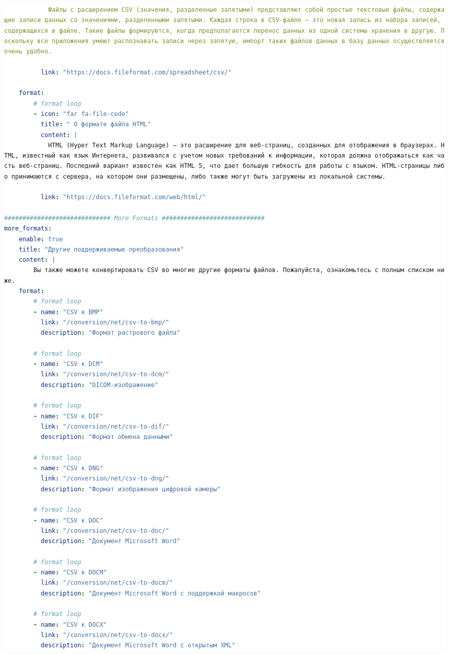 ```yaml
            Файлы с расширением CSV (значения, разделенные запятыми) представляют собой простые текстовые файлы, содержащие записи данных со значениями, разделенными запятыми. Каждая строка в CSV-файле — это новая запись из набора записей, содержащихся в файле. Такие файлы формируются, когда предполагается перенос данных из одной системы хранения в другую. Поскольку все приложения умеют распознавать записи через запятую, импорт таких файлов данных в базу данных осуществляется очень удобно.

          link: "https://docs.fileformat.com/spreadsheet/csv/"

    format:
        # format loop
        - icon: "far fa-file-code"
          title: " О формате файла HTML"
          content: |
            HTML (Hyper Text Markup Language) — это расширение для веб-страниц, созданных для отображения в браузерах. HTML, известный как язык Интернета, развивался с учетом новых требований к информации, которая должна отображаться как часть веб-страниц. Последний вариант известен как HTML 5, что дает большую гибкость для работы с языком. HTML-страницы либо принимаются с сервера, на котором они размещены, либо также могут быть загружены из локальной системы.

          link: "https://docs.fileformat.com/web/html/"

############################# More Formats ############################
more_formats:
    enable: true
    title: "Другие поддерживаемые преобразования"
    content: |
        Вы также можете конвертировать CSV во многие другие форматы файлов. Пожалуйста, ознакомьтесь с полным списком ниже.
    format: 
        # format loop
        - name: "CSV к BMP"
          link: "/conversion/net/csv-to-bmp/"
          description: "Формат растрового файла"

        # format loop
        - name: "CSV к DCM"
          link: "/conversion/net/csv-to-dcm/"
          description: "DICOM-изображение"

        # format loop
        - name: "CSV к DIF"
          link: "/conversion/net/csv-to-dif/"
          description: "Формат обмена данными"

        # format loop
        - name: "CSV к DNG"
          link: "/conversion/net/csv-to-dng/"
          description: "Формат изображения цифровой камеры"

        # format loop
        - name: "CSV к DOC"
          link: "/conversion/net/csv-to-doc/"
          description: "Документ Microsoft Word"

        # format loop
        - name: "CSV к DOCM"
          link: "/conversion/net/csv-to-docm/"
          description: "Документ Microsoft Word с поддержкой макросов"

        # format loop
        - name: "CSV к DOCX"
          link: "/conversion/net/csv-to-docx/"
          description: "Документ Microsoft Word с открытым XML"
```